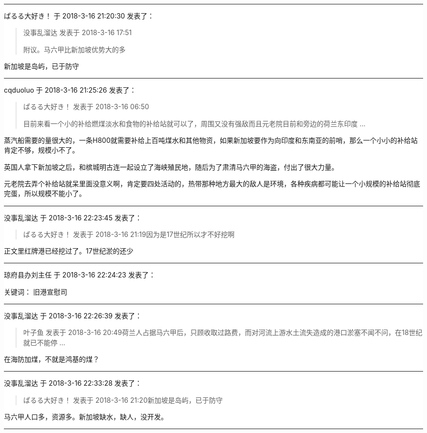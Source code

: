 ---------

ぱるる大好き！ 于 2018-3-16 21:20:30 发表了：

> 没事乱溜达 发表于 2018-3-16 17:51
> 
> 附议。马六甲比新加坡优势大的多



新加坡是岛屿，已于防守

---------

cqduoluo 于 2018-3-16 21:25:26 发表了：

> ぱるる大好き！ 发表于 2018-3-16 06:50
> 
> 目前来看一个小的补给燃煤淡水和食物的补给站就可以了，周围又没有强敌而且元老院目前和旁边的荷兰东印度 ...



蒸汽船需要的量很大的，一条H800就需要补给上百吨煤水和其他物资，如果新加坡要作为向印度和东南亚的前哨，那么一个小小的补给站肯定不够，规模小不了。

英国人拿下新加坡之后，和槟城明古连一起设立了海峡殖民地，随后为了肃清马六甲的海盗，付出了很大力量。

元老院去弄个补给站就呆里面没意义啊，肯定要四处活动的，热带那种地方最大的敌人是环境，各种疾病都可能让一个小规模的补给站彻底完蛋，所以规模不能小了。

---------

没事乱溜达 于 2018-3-16 22:23:45 发表了：

> ぱるる大好き！ 发表于 2018-3-16 21:19因为是17世纪所以才不好挖啊



正文里红牌港已经挖过了。17世纪淤的还少

---------

琼府县办刘主任 于 2018-3-16 22:24:23 发表了：

关键词： 旧港宣慰司

---------

没事乱溜达 于 2018-3-16 22:26:39 发表了：

> 叶子鱼 发表于 2018-3-16 20:49荷兰人占据马六甲后，只顾收取过路费，而对河流上游水土流失造成的港口淤塞不闻不问，在18世纪就已不能停 ...



在海防加煤，不就是鸿基的煤？

---------

没事乱溜达 于 2018-3-16 22:33:28 发表了：

> ぱるる大好き！ 发表于 2018-3-16 21:20新加坡是岛屿，已于防守



马六甲人口多，资源多。新加坡缺水，缺人，没开发。

---------
